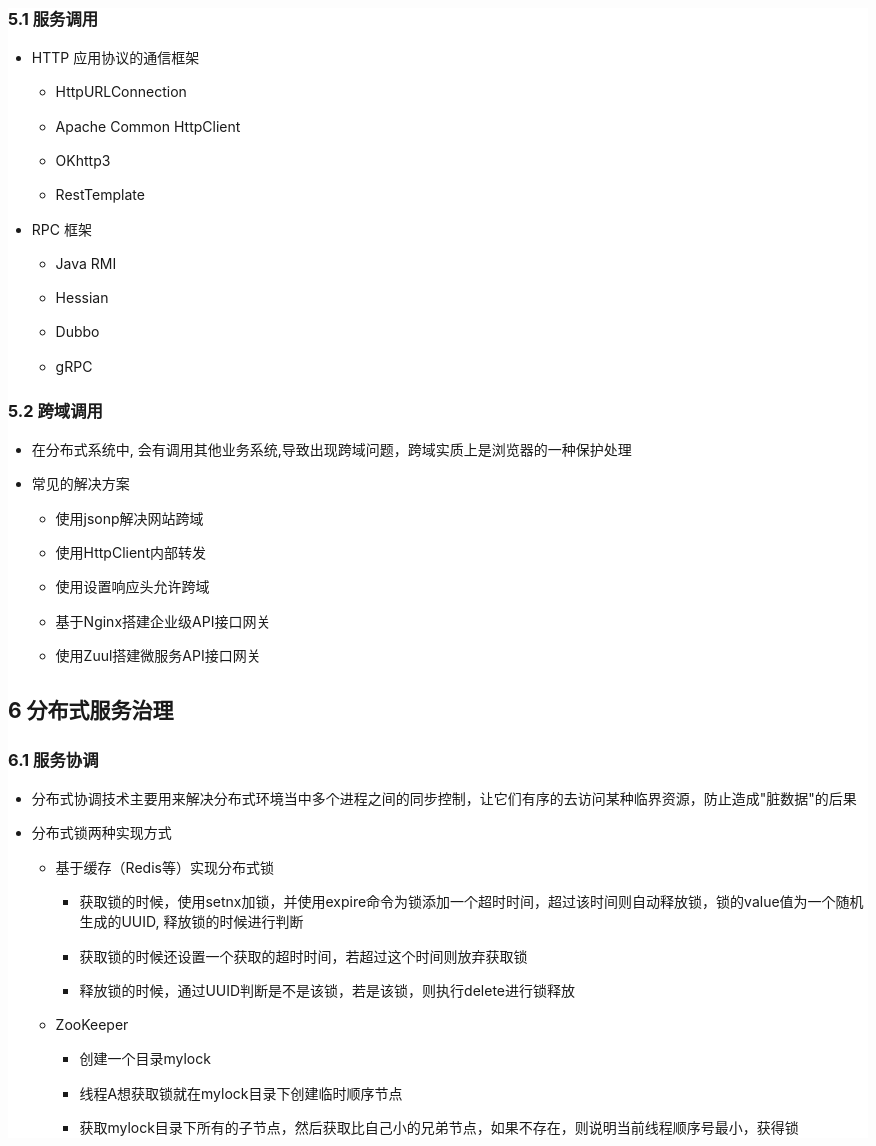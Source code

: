 ### 5.1 服务调用

- HTTP 应用协议的通信框架

    - HttpURLConnection
    
    - Apache Common HttpClient
    
    - OKhttp3
    
    - RestTemplate

- RPC 框架

    - Java RMI
    
    - Hessian
    
    - Dubbo
    
    - gRPC

### 5.2 跨域调用

- 在分布式系统中, 会有调用其他业务系统,导致出现跨域问题，跨域实质上是浏览器的一种保护处理

- 常见的解决方案

    - 使用jsonp解决网站跨域
    
    - 使用HttpClient内部转发
    
    - 使用设置响应头允许跨域
    
    - 基于Nginx搭建企业级API接口网关
    
    - 使用Zuul搭建微服务API接口网关

## 6 分布式服务治理

### 6.1 服务协调

- 分布式协调技术主要用来解决分布式环境当中多个进程之间的同步控制，让它们有序的去访问某种临界资源，防止造成"脏数据"的后果

- 分布式锁两种实现方式

    - 基于缓存（Redis等）实现分布式锁
    
        - 获取锁的时候，使用setnx加锁，并使用expire命令为锁添加一个超时时间，超过该时间则自动释放锁，锁的value值为一个随机生成的UUID, 释放锁的时候进行判断
        
        - 获取锁的时候还设置一个获取的超时时间，若超过这个时间则放弃获取锁
        
        - 释放锁的时候，通过UUID判断是不是该锁，若是该锁，则执行delete进行锁释放
    
    - ZooKeeper
    
        - 创建一个目录mylock
        
        - 线程A想获取锁就在mylock目录下创建临时顺序节点
        
        - 获取mylock目录下所有的子节点，然后获取比自己小的兄弟节点，如果不存在，则说明当前线程顺序号最小，获得锁
        